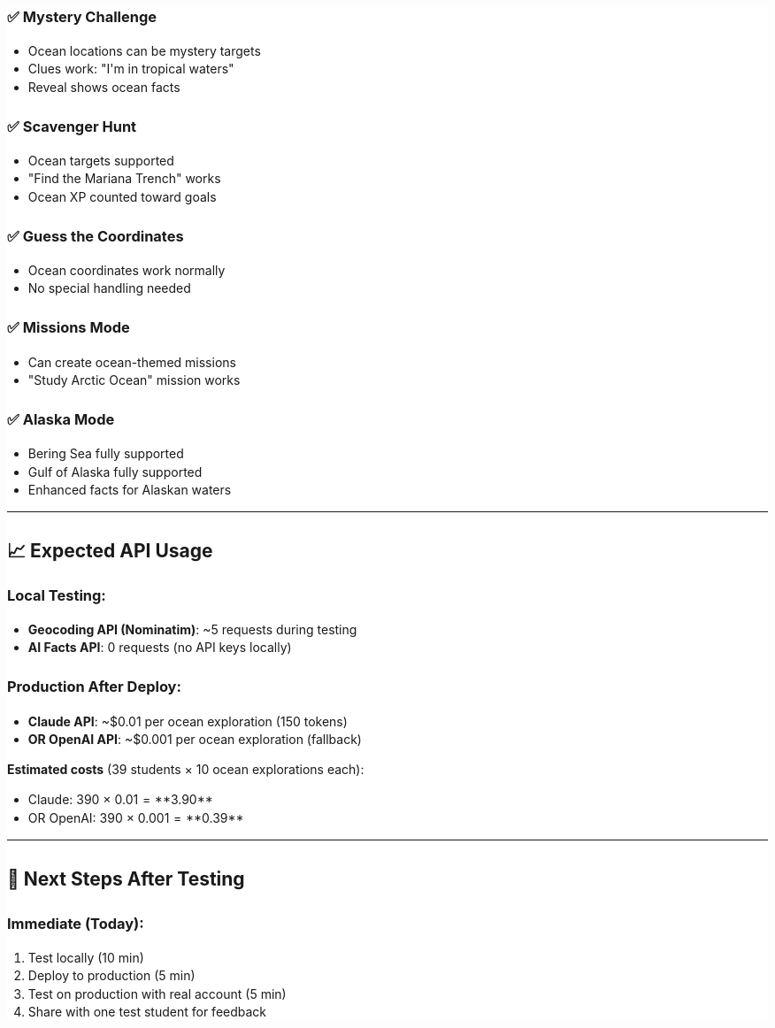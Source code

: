 ### ✅ Mystery Challenge
- Ocean locations can be mystery targets
- Clues work: "I'm in tropical waters"
- Reveal shows ocean facts

### ✅ Scavenger Hunt
- Ocean targets supported
- "Find the Mariana Trench" works
- Ocean XP counted toward goals

### ✅ Guess the Coordinates
- Ocean coordinates work normally
- No special handling needed

### ✅ Missions Mode
- Can create ocean-themed missions
- "Study Arctic Ocean" mission works

### ✅ Alaska Mode
- Bering Sea fully supported
- Gulf of Alaska fully supported
- Enhanced facts for Alaskan waters

---

## 📈 Expected API Usage

### Local Testing:
- **Geocoding API (Nominatim)**: ~5 requests during testing
- **AI Facts API**: 0 requests (no API keys locally)

### Production After Deploy:
- **Claude API**: ~$0.01 per ocean exploration (150 tokens)
- **OR OpenAI API**: ~$0.001 per ocean exploration (fallback)

**Estimated costs** (39 students × 10 ocean explorations each):
- Claude: 390 × $0.01 = **$3.90**
- OR OpenAI: 390 × $0.001 = **$0.39**

---

## 🚢 Next Steps After Testing

### Immediate (Today):
1. Test locally (10 min)
2. Deploy to production (5 min)
3. Test on production with real account (5 min)
4. Share with one test student for feedback

